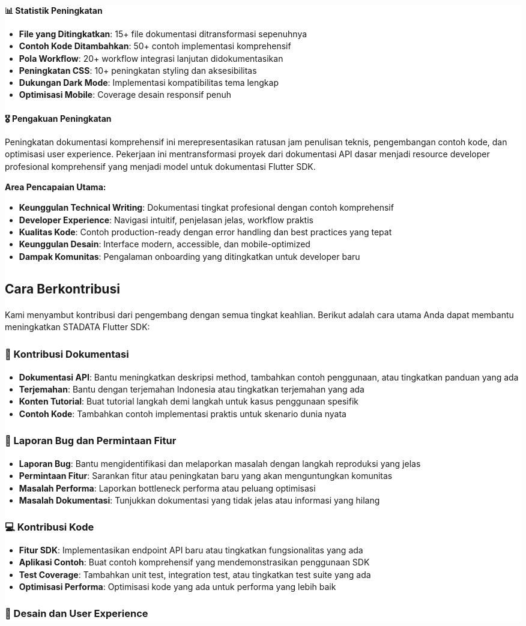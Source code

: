 #### **📊 Statistik Peningkatan**

- **File yang Ditingkatkan**: 15+ file dokumentasi ditransformasi sepenuhnya
- **Contoh Kode Ditambahkan**: 50+ contoh implementasi komprehensif
- **Pola Workflow**: 20+ workflow integrasi lanjutan didokumentasikan
- **Peningkatan CSS**: 10+ peningkatan styling dan aksesibilitas
- **Dukungan Dark Mode**: Implementasi kompatibilitas tema lengkap
- **Optimisasi Mobile**: Coverage desain responsif penuh

#### **🎖️ Pengakuan Peningkatan**

Peningkatan dokumentasi komprehensif ini merepresentasikan ratusan jam penulisan teknis, pengembangan contoh kode, dan optimisasi user experience. Pekerjaan ini mentransformasi proyek dari dokumentasi API dasar menjadi resource developer profesional komprehensif yang menjadi model untuk dokumentasi Flutter SDK.

**Area Pencapaian Utama:**

- **Keunggulan Technical Writing**: Dokumentasi tingkat profesional dengan contoh komprehensif
- **Developer Experience**: Navigasi intuitif, penjelasan jelas, workflow praktis
- **Kualitas Kode**: Contoh production-ready dengan error handling dan best practices yang tepat
- **Keunggulan Desain**: Interface modern, accessible, dan mobile-optimized
- **Dampak Komunitas**: Pengalaman onboarding yang ditingkatkan untuk developer baru

## Cara Berkontribusi

Kami menyambut kontribusi dari pengembang dengan semua tingkat keahlian. Berikut adalah cara utama Anda dapat membantu meningkatkan STADATA Flutter SDK:

### 📝 Kontribusi Dokumentasi

- **Dokumentasi API**: Bantu meningkatkan deskripsi method, tambahkan contoh penggunaan, atau tingkatkan panduan yang ada
- **Terjemahan**: Bantu dengan terjemahan Indonesia atau tingkatkan terjemahan yang ada
- **Konten Tutorial**: Buat tutorial langkah demi langkah untuk kasus penggunaan spesifik
- **Contoh Kode**: Tambahkan contoh implementasi praktis untuk skenario dunia nyata

### 🐛 Laporan Bug dan Permintaan Fitur

- **Laporan Bug**: Bantu mengidentifikasi dan melaporkan masalah dengan langkah reproduksi yang jelas
- **Permintaan Fitur**: Sarankan fitur atau peningkatan baru yang akan menguntungkan komunitas
- **Masalah Performa**: Laporkan bottleneck performa atau peluang optimisasi
- **Masalah Dokumentasi**: Tunjukkan dokumentasi yang tidak jelas atau informasi yang hilang

### 💻 Kontribusi Kode

- **Fitur SDK**: Implementasikan endpoint API baru atau tingkatkan fungsionalitas yang ada
- **Aplikasi Contoh**: Buat contoh komprehensif yang mendemonstrasikan penggunaan SDK
- **Test Coverage**: Tambahkan unit test, integration test, atau tingkatkan test suite yang ada
- **Optimisasi Performa**: Optimisasi kode yang ada untuk performa yang lebih baik

### 🎨 Desain dan User Experience
